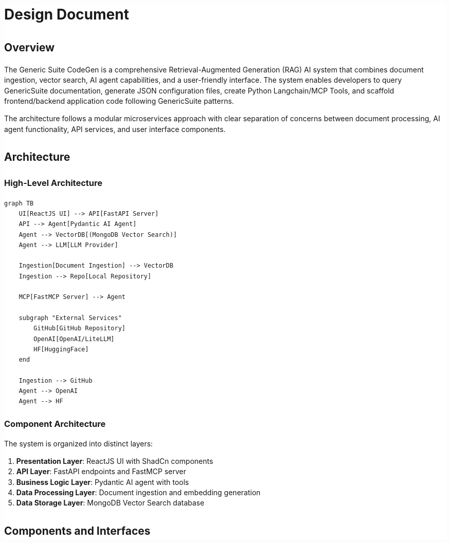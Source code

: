 # Design Document

## Overview

The Generic Suite CodeGen is a comprehensive Retrieval-Augmented Generation (RAG) AI system that combines document ingestion, vector search, AI agent capabilities, and a user-friendly interface. The system enables developers to query GenericSuite documentation, generate JSON configuration files, create Python Langchain/MCP Tools, and scaffold frontend/backend application code following GenericSuite patterns.

The architecture follows a modular microservices approach with clear separation of concerns between document processing, AI agent functionality, API services, and user interface components.

## Architecture

### High-Level Architecture

```mermaid
graph TB
    UI[ReactJS UI] --> API[FastAPI Server]
    API --> Agent[Pydantic AI Agent]
    Agent --> VectorDB[(MongoDB Vector Search)]
    Agent --> LLM[LLM Provider]
    
    Ingestion[Document Ingestion] --> VectorDB
    Ingestion --> Repo[Local Repository]
    
    MCP[FastMCP Server] --> Agent
    
    subgraph "External Services"
        GitHub[GitHub Repository]
        OpenAI[OpenAI/LiteLLM]
        HF[HuggingFace]
    end
    
    Ingestion --> GitHub
    Agent --> OpenAI
    Agent --> HF
```

### Component Architecture

The system is organized into distinct layers:

1. **Presentation Layer**: ReactJS UI with ShadCn components
2. **API Layer**: FastAPI endpoints and FastMCP server
3. **Business Logic Layer**: Pydantic AI agent with tools
4. **Data Processing Layer**: Document ingestion and embedding generation
5. **Data Storage Layer**: MongoDB Vector Search database

## Components and Interfaces
